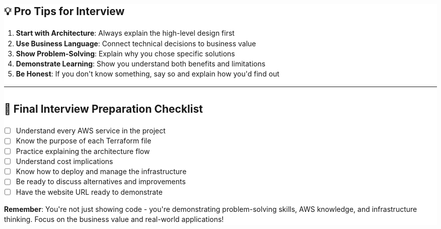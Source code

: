 
## 💡 **Pro Tips for Interview**

1. **Start with Architecture**: Always explain the high-level design first
2. **Use Business Language**: Connect technical decisions to business value
3. **Show Problem-Solving**: Explain why you chose specific solutions
4. **Demonstrate Learning**: Show you understand both benefits and limitations
5. **Be Honest**: If you don't know something, say so and explain how you'd find out

---

## 🎯 **Final Interview Preparation Checklist**

- [ ] Understand every AWS service in the project
- [ ] Know the purpose of each Terraform file
- [ ] Practice explaining the architecture flow
- [ ] Understand cost implications
- [ ] Know how to deploy and manage the infrastructure
- [ ] Be ready to discuss alternatives and improvements
- [ ] Have the website URL ready to demonstrate

**Remember**: You're not just showing code - you're demonstrating problem-solving skills, AWS knowledge, and infrastructure thinking. Focus on the business value and real-world applications!
